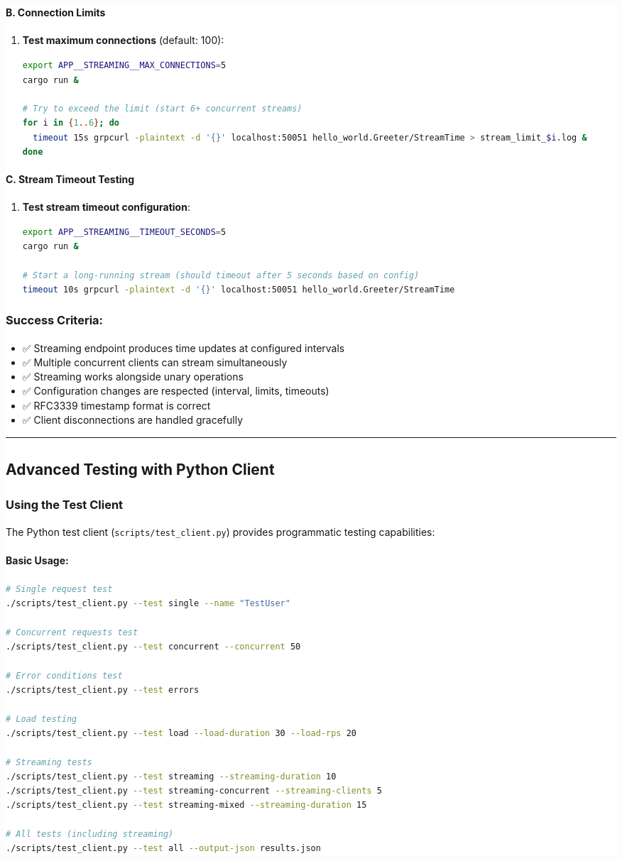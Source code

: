 #### B. Connection Limits

1. **Test maximum connections** (default: 100):
   ```bash
   export APP__STREAMING__MAX_CONNECTIONS=5
   cargo run &
   
   # Try to exceed the limit (start 6+ concurrent streams)
   for i in {1..6}; do
     timeout 15s grpcurl -plaintext -d '{}' localhost:50051 hello_world.Greeter/StreamTime > stream_limit_$i.log &
   done
   ```

#### C. Stream Timeout Testing

1. **Test stream timeout configuration**:
   ```bash
   export APP__STREAMING__TIMEOUT_SECONDS=5
   cargo run &
   
   # Start a long-running stream (should timeout after 5 seconds based on config)
   timeout 10s grpcurl -plaintext -d '{}' localhost:50051 hello_world.Greeter/StreamTime
   ```

### Success Criteria:
- ✅ Streaming endpoint produces time updates at configured intervals
- ✅ Multiple concurrent clients can stream simultaneously  
- ✅ Streaming works alongside unary operations
- ✅ Configuration changes are respected (interval, limits, timeouts)
- ✅ RFC3339 timestamp format is correct
- ✅ Client disconnections are handled gracefully

---

## Advanced Testing with Python Client

### Using the Test Client

The Python test client (`scripts/test_client.py`) provides programmatic testing capabilities:

#### Basic Usage:
```bash
# Single request test
./scripts/test_client.py --test single --name "TestUser"

# Concurrent requests test
./scripts/test_client.py --test concurrent --concurrent 50

# Error conditions test
./scripts/test_client.py --test errors

# Load testing
./scripts/test_client.py --test load --load-duration 30 --load-rps 20

# Streaming tests
./scripts/test_client.py --test streaming --streaming-duration 10
./scripts/test_client.py --test streaming-concurrent --streaming-clients 5
./scripts/test_client.py --test streaming-mixed --streaming-duration 15

# All tests (including streaming)
./scripts/test_client.py --test all --output-json results.json
```
